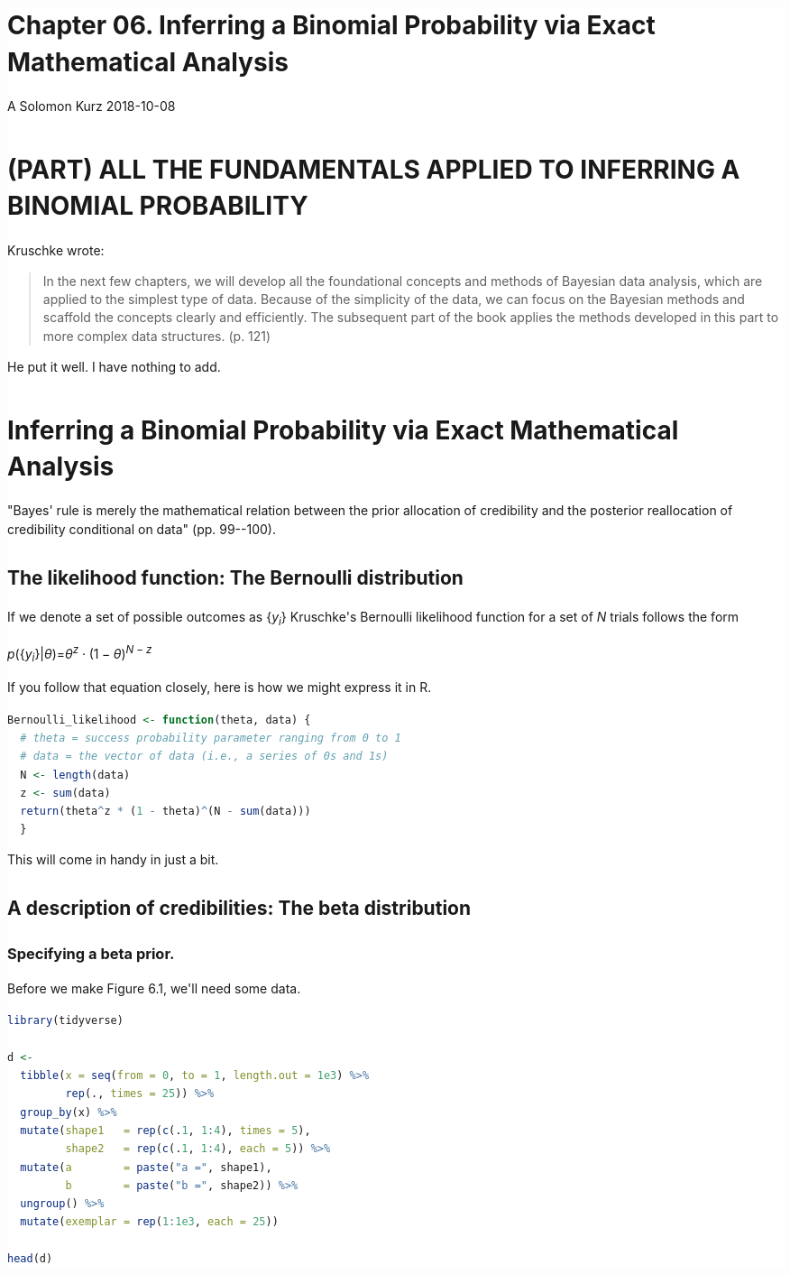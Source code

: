 Chapter 06. Inferring a Binomial Probability via Exact Mathematical Analysis
================
A Solomon Kurz
2018-10-08

(PART) ALL THE FUNDAMENTALS APPLIED TO INFERRING A BINOMIAL PROBABILITY
=======================================================================

Kruschke wrote:

> In the next few chapters, we will develop all the foundational concepts and methods of Bayesian data analysis, which are applied to the simplest type of data. Because of the simplicity of the data, we can focus on the Bayesian methods and scaffold the concepts clearly and efficiently. The subsequent part of the book applies the methods developed in this part to more complex data structures. (p. 121)

He put it well. I have nothing to add.

Inferring a Binomial Probability via Exact Mathematical Analysis
================================================================

"Bayes' rule is merely the mathematical relation between the prior allocation of credibility and the posterior reallocation of credibility conditional on data" (pp. 99--100).

The likelihood function: The Bernoulli distribution
---------------------------------------------------

If we denote a set of possible outcomes as {*y*<sub>*i*</sub>} Kruschke's Bernoulli likelihood function for a set of *N* trials follows the form

*p*({*y*<sub>*i*</sub>}|*θ*)=*θ*<sup>*z*</sup> ⋅ (1 − *θ*)<sup>*N* − *z*</sup>

If you follow that equation closely, here is how we might express it in R.

``` r
Bernoulli_likelihood <- function(theta, data) {
  # theta = success probability parameter ranging from 0 to 1
  # data = the vector of data (i.e., a series of 0s and 1s)
  N <- length(data)
  z <- sum(data)
  return(theta^z * (1 - theta)^(N - sum(data)))
  }
```

This will come in handy in just a bit.

A description of credibilities: The beta distribution
-----------------------------------------------------

### Specifying a beta prior.

Before we make Figure 6.1, we'll need some data.

``` r
library(tidyverse)

d <-
  tibble(x = seq(from = 0, to = 1, length.out = 1e3) %>% 
         rep(., times = 25)) %>% 
  group_by(x) %>% 
  mutate(shape1   = rep(c(.1, 1:4), times = 5),
         shape2   = rep(c(.1, 1:4), each = 5)) %>% 
  mutate(a        = paste("a =", shape1),
         b        = paste("b =", shape2)) %>% 
  ungroup() %>% 
  mutate(exemplar = rep(1:1e3, each = 25))

head(d)
```

